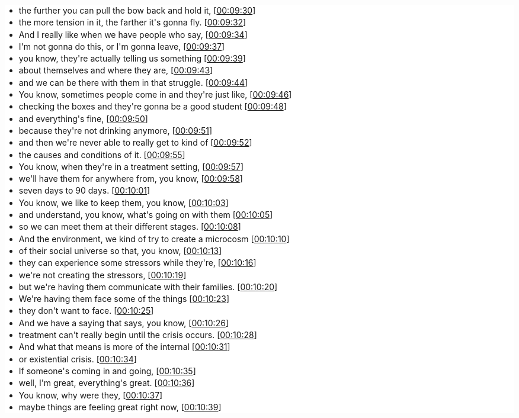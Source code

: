 *  the further you can pull the bow back and hold it, [[00:09:30](https://www.youtube.com/watch?v=J7yn4tJEmJU&t=570.74s)]
*  the more tension in it, the farther it's gonna fly. [[00:09:32](https://www.youtube.com/watch?v=J7yn4tJEmJU&t=572.86s)]
*  And I really like when we have people who say, [[00:09:34](https://www.youtube.com/watch?v=J7yn4tJEmJU&t=574.94s)]
*  I'm not gonna do this, or I'm gonna leave, [[00:09:37](https://www.youtube.com/watch?v=J7yn4tJEmJU&t=577.54s)]
*  you know, they're actually telling us something [[00:09:39](https://www.youtube.com/watch?v=J7yn4tJEmJU&t=579.5s)]
*  about themselves and where they are, [[00:09:43](https://www.youtube.com/watch?v=J7yn4tJEmJU&t=583.0600000000001s)]
*  and we can be there with them in that struggle. [[00:09:44](https://www.youtube.com/watch?v=J7yn4tJEmJU&t=584.5600000000001s)]
*  You know, sometimes people come in and they're just like, [[00:09:46](https://www.youtube.com/watch?v=J7yn4tJEmJU&t=586.78s)]
*  checking the boxes and they're gonna be a good student [[00:09:48](https://www.youtube.com/watch?v=J7yn4tJEmJU&t=588.98s)]
*  and everything's fine, [[00:09:50](https://www.youtube.com/watch?v=J7yn4tJEmJU&t=590.78s)]
*  because they're not drinking anymore, [[00:09:51](https://www.youtube.com/watch?v=J7yn4tJEmJU&t=591.62s)]
*  and then we're never able to really get to kind of [[00:09:52](https://www.youtube.com/watch?v=J7yn4tJEmJU&t=592.46s)]
*  the causes and conditions of it. [[00:09:55](https://www.youtube.com/watch?v=J7yn4tJEmJU&t=595.1s)]
*  You know, when they're in a treatment setting, [[00:09:57](https://www.youtube.com/watch?v=J7yn4tJEmJU&t=597.1s)]
*  we'll have them for anywhere from, you know, [[00:09:58](https://www.youtube.com/watch?v=J7yn4tJEmJU&t=598.98s)]
*  seven days to 90 days. [[00:10:01](https://www.youtube.com/watch?v=J7yn4tJEmJU&t=601.94s)]
*  You know, we like to keep them, you know, [[00:10:03](https://www.youtube.com/watch?v=J7yn4tJEmJU&t=603.38s)]
*  and understand, you know, what's going on with them [[00:10:05](https://www.youtube.com/watch?v=J7yn4tJEmJU&t=605.0600000000001s)]
*  so we can meet them at their different stages. [[00:10:08](https://www.youtube.com/watch?v=J7yn4tJEmJU&t=608.0600000000001s)]
*  And the environment, we kind of try to create a microcosm [[00:10:10](https://www.youtube.com/watch?v=J7yn4tJEmJU&t=610.2s)]
*  of their social universe so that, you know, [[00:10:13](https://www.youtube.com/watch?v=J7yn4tJEmJU&t=613.58s)]
*  they can experience some stressors while they're, [[00:10:16](https://www.youtube.com/watch?v=J7yn4tJEmJU&t=616.7s)]
*  we're not creating the stressors, [[00:10:19](https://www.youtube.com/watch?v=J7yn4tJEmJU&t=619.46s)]
*  but we're having them communicate with their families. [[00:10:20](https://www.youtube.com/watch?v=J7yn4tJEmJU&t=620.6800000000001s)]
*  We're having them face some of the things [[00:10:23](https://www.youtube.com/watch?v=J7yn4tJEmJU&t=623.3s)]
*  they don't want to face. [[00:10:25](https://www.youtube.com/watch?v=J7yn4tJEmJU&t=625.1s)]
*  And we have a saying that says, you know, [[00:10:26](https://www.youtube.com/watch?v=J7yn4tJEmJU&t=626.5s)]
*  treatment can't really begin until the crisis occurs. [[00:10:28](https://www.youtube.com/watch?v=J7yn4tJEmJU&t=628.62s)]
*  And what that means is more of the internal [[00:10:31](https://www.youtube.com/watch?v=J7yn4tJEmJU&t=631.02s)]
*  or existential crisis. [[00:10:34](https://www.youtube.com/watch?v=J7yn4tJEmJU&t=634.18s)]
*  If someone's coming in and going, [[00:10:35](https://www.youtube.com/watch?v=J7yn4tJEmJU&t=635.38s)]
*  well, I'm great, everything's great. [[00:10:36](https://www.youtube.com/watch?v=J7yn4tJEmJU&t=636.22s)]
*  You know, why were they, [[00:10:37](https://www.youtube.com/watch?v=J7yn4tJEmJU&t=637.54s)]
*  maybe things are feeling great right now, [[00:10:39](https://www.youtube.com/watch?v=J7yn4tJEmJU&t=639.98s)]